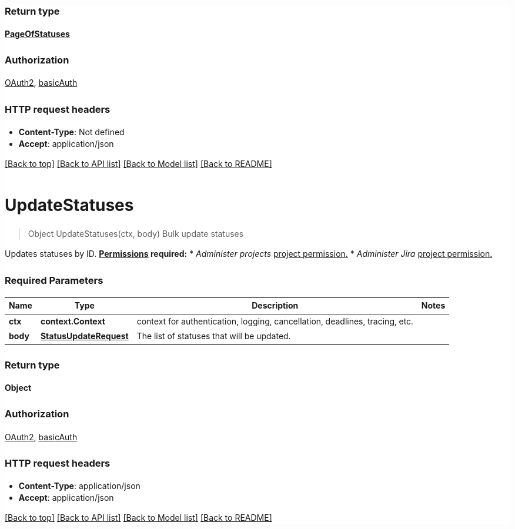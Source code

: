 ### Return type

[**PageOfStatuses**](PageOfStatuses.md)

### Authorization

[OAuth2](../README.md#OAuth2), [basicAuth](../README.md#basicAuth)

### HTTP request headers

 - **Content-Type**: Not defined
 - **Accept**: application/json

[[Back to top]](#) [[Back to API list]](../README.md#documentation-for-api-endpoints) [[Back to Model list]](../README.md#documentation-for-models) [[Back to README]](../README.md)

# **UpdateStatuses**
> Object UpdateStatuses(ctx, body)
Bulk update statuses

Updates statuses by ID.  **[Permissions](#permissions) required:**   *  *Administer projects* [project permission.](https://confluence.atlassian.com/x/yodKLg)  *  *Administer Jira* [project permission.](https://confluence.atlassian.com/x/yodKLg)

### Required Parameters

Name | Type | Description  | Notes
------------- | ------------- | ------------- | -------------
 **ctx** | **context.Context** | context for authentication, logging, cancellation, deadlines, tracing, etc.
  **body** | [**StatusUpdateRequest**](StatusUpdateRequest.md)| The list of statuses that will be updated. | 

### Return type

**Object**

### Authorization

[OAuth2](../README.md#OAuth2), [basicAuth](../README.md#basicAuth)

### HTTP request headers

 - **Content-Type**: application/json
 - **Accept**: application/json

[[Back to top]](#) [[Back to API list]](../README.md#documentation-for-api-endpoints) [[Back to Model list]](../README.md#documentation-for-models) [[Back to README]](../README.md)


